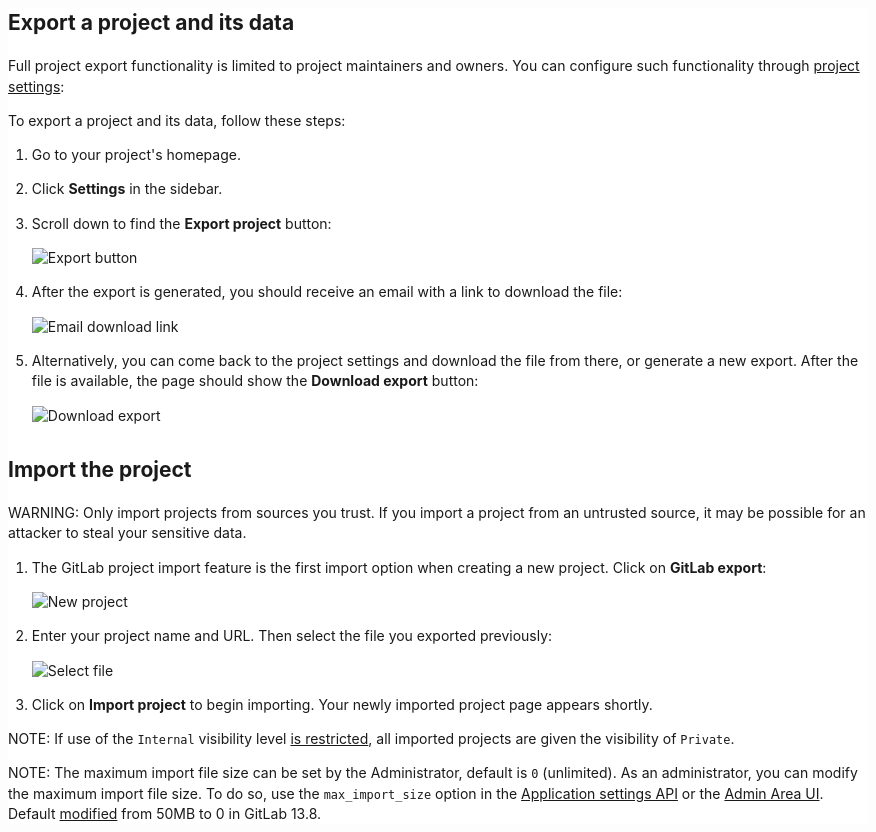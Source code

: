 ## Export a project and its data

Full project export functionality is limited to project maintainers and owners.
You can configure such functionality through [project settings](index.md):

To export a project and its data, follow these steps:

1. Go to your project's homepage.

1. Click **Settings** in the sidebar.

1. Scroll down to find the **Export project** button:

   ![Export button](img/import_export_export_button.png)

1. After the export is generated, you should receive an email with a link to
   download the file:

   ![Email download link](img/import_export_mail_link.png)

1. Alternatively, you can come back to the project settings and download the
   file from there, or generate a new export. After the file is available, the page
   should show the **Download export** button:

   ![Download export](img/import_export_download_export.png)

## Import the project

WARNING:
Only import projects from sources you trust. If you import a project from an untrusted source, it
may be possible for an attacker to steal your sensitive data.

1. The GitLab project import feature is the first import option when creating a
   new project. Click on **GitLab export**:

   ![New project](img/import_export_new_project.png)

1. Enter your project name and URL. Then select the file you exported previously:

   ![Select file](img/import_export_select_file.png)

1. Click on **Import project** to begin importing. Your newly imported project
   page appears shortly.

NOTE:
If use of the `Internal` visibility level
[is restricted](../../../public_access/public_access.md#restrict-use-of-public-or-internal-projects),
all imported projects are given the visibility of `Private`.

NOTE:
The maximum import file size can be set by the Administrator, default is `0` (unlimited).
As an administrator, you can modify the maximum import file size. To do so, use the `max_import_size` option in the [Application settings API](../../../api/settings.md#change-application-settings) or the [Admin Area UI](../../admin_area/settings/account_and_limit_settings.md). Default [modified](https://gitlab.com/gitlab-org/gitlab/-/issues/251106) from 50MB to 0 in GitLab 13.8.
